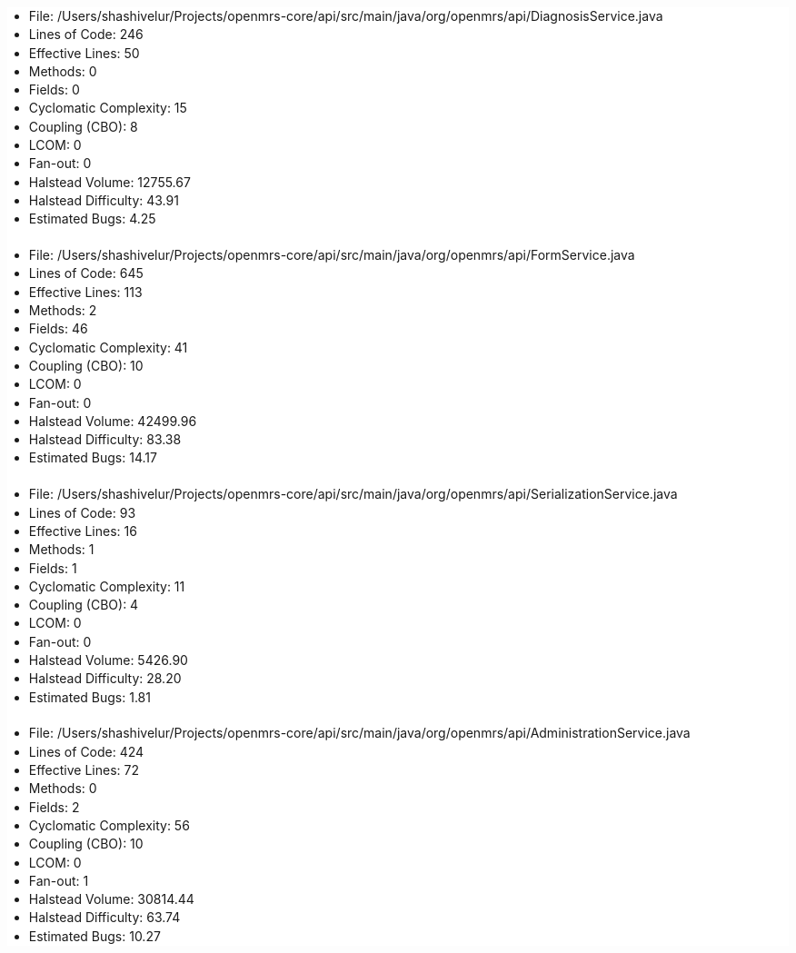 #### 
- File: /Users/shashivelur/Projects/openmrs-core/api/src/main/java/org/openmrs/api/DiagnosisService.java
- Lines of Code: 246
- Effective Lines: 50
- Methods: 0
- Fields: 0
- Cyclomatic Complexity: 15
- Coupling (CBO): 8
- LCOM: 0
- Fan-out: 0
- Halstead Volume: 12755.67
- Halstead Difficulty: 43.91
- Estimated Bugs: 4.25

#### 
- File: /Users/shashivelur/Projects/openmrs-core/api/src/main/java/org/openmrs/api/FormService.java
- Lines of Code: 645
- Effective Lines: 113
- Methods: 2
- Fields: 46
- Cyclomatic Complexity: 41
- Coupling (CBO): 10
- LCOM: 0
- Fan-out: 0
- Halstead Volume: 42499.96
- Halstead Difficulty: 83.38
- Estimated Bugs: 14.17

#### 
- File: /Users/shashivelur/Projects/openmrs-core/api/src/main/java/org/openmrs/api/SerializationService.java
- Lines of Code: 93
- Effective Lines: 16
- Methods: 1
- Fields: 1
- Cyclomatic Complexity: 11
- Coupling (CBO): 4
- LCOM: 0
- Fan-out: 0
- Halstead Volume: 5426.90
- Halstead Difficulty: 28.20
- Estimated Bugs: 1.81

#### 
- File: /Users/shashivelur/Projects/openmrs-core/api/src/main/java/org/openmrs/api/AdministrationService.java
- Lines of Code: 424
- Effective Lines: 72
- Methods: 0
- Fields: 2
- Cyclomatic Complexity: 56
- Coupling (CBO): 10
- LCOM: 0
- Fan-out: 1
- Halstead Volume: 30814.44
- Halstead Difficulty: 63.74
- Estimated Bugs: 10.27
